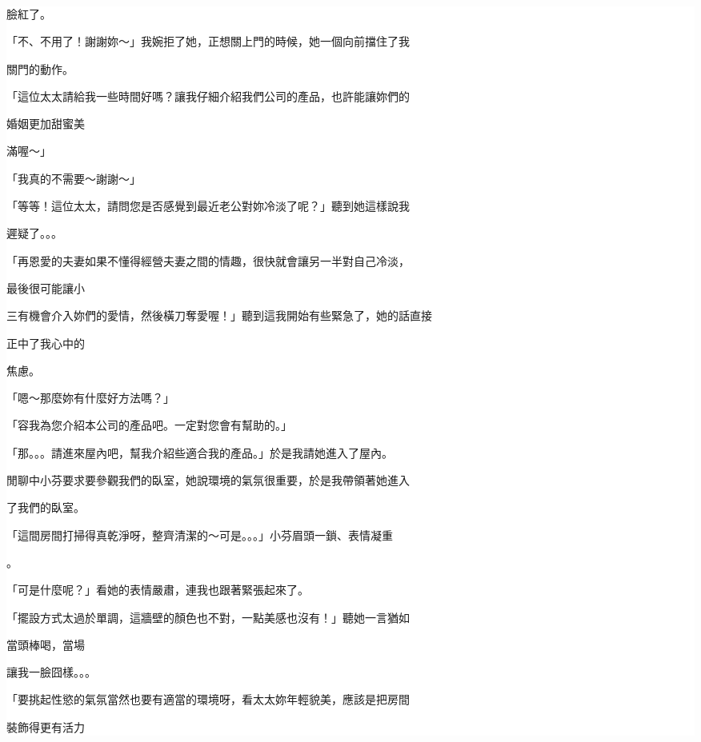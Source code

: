 臉紅了。

「不、不用了！謝謝妳～」我婉拒了她，正想關上門的時候，她一個向前擋住了我

關門的動作。

「這位太太請給我一些時間好嗎？讓我仔細介紹我們公司的產品，也許能讓妳們的

婚姻更加甜蜜美



滿喔～」



「我真的不需要～謝謝～」



「等等！這位太太，請問您是否感覺到最近老公對妳冷淡了呢？」聽到她這樣說我

遲疑了。。。



「再恩愛的夫妻如果不懂得經營夫妻之間的情趣，很快就會讓另一半對自己冷淡，

最後很可能讓小



三有機會介入妳們的愛情，然後橫刀奪愛喔！」聽到這我開始有些緊急了，她的話直接

正中了我心中的

焦慮。

「嗯～那麼妳有什麼好方法嗎？」



「容我為您介紹本公司的產品吧。一定對您會有幫助的。」



「那。。。請進來屋內吧，幫我介紹些適合我的產品。」於是我請她進入了屋內。

閒聊中小芬要求要參觀我們的臥室，她說環境的氣氛很重要，於是我帶領著她進入

了我們的臥室。



「這間房間打掃得真乾淨呀，整齊清潔的～可是。。。」小芬眉頭一鎖、表情凝重

。

「可是什麼呢？」看她的表情嚴肅，連我也跟著緊張起來了。

「擺設方式太過於單調，這牆壁的顏色也不對，一點美感也沒有！」聽她一言猶如

當頭棒喝，當場



讓我一臉囧樣。。。

「要挑起性慾的氣氛當然也要有適當的環境呀，看太太妳年輕貌美，應該是把房間

裝飾得更有活力
